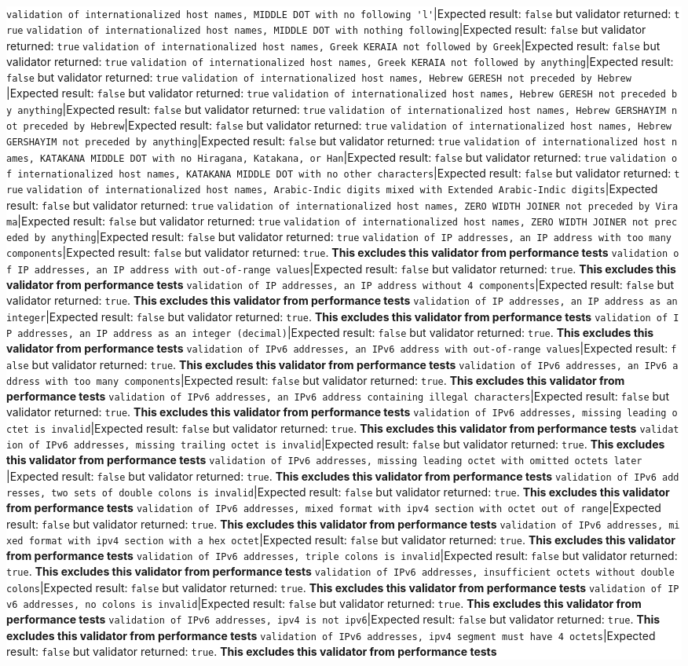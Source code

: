 `validation of internationalized host names, MIDDLE DOT with no following 'l'`|Expected result: `false` but validator returned: `true`
`validation of internationalized host names, MIDDLE DOT with nothing following`|Expected result: `false` but validator returned: `true`
`validation of internationalized host names, Greek KERAIA not followed by Greek`|Expected result: `false` but validator returned: `true`
`validation of internationalized host names, Greek KERAIA not followed by anything`|Expected result: `false` but validator returned: `true`
`validation of internationalized host names, Hebrew GERESH not preceded by Hebrew`|Expected result: `false` but validator returned: `true`
`validation of internationalized host names, Hebrew GERESH not preceded by anything`|Expected result: `false` but validator returned: `true`
`validation of internationalized host names, Hebrew GERSHAYIM not preceded by Hebrew`|Expected result: `false` but validator returned: `true`
`validation of internationalized host names, Hebrew GERSHAYIM not preceded by anything`|Expected result: `false` but validator returned: `true`
`validation of internationalized host names, KATAKANA MIDDLE DOT with no Hiragana, Katakana, or Han`|Expected result: `false` but validator returned: `true`
`validation of internationalized host names, KATAKANA MIDDLE DOT with no other characters`|Expected result: `false` but validator returned: `true`
`validation of internationalized host names, Arabic-Indic digits mixed with Extended Arabic-Indic digits`|Expected result: `false` but validator returned: `true`
`validation of internationalized host names, ZERO WIDTH JOINER not preceded by Virama`|Expected result: `false` but validator returned: `true`
`validation of internationalized host names, ZERO WIDTH JOINER not preceded by anything`|Expected result: `false` but validator returned: `true`
`validation of IP addresses, an IP address with too many components`|Expected result: `false` but validator returned: `true`. **This excludes this validator from performance tests**
`validation of IP addresses, an IP address with out-of-range values`|Expected result: `false` but validator returned: `true`. **This excludes this validator from performance tests**
`validation of IP addresses, an IP address without 4 components`|Expected result: `false` but validator returned: `true`. **This excludes this validator from performance tests**
`validation of IP addresses, an IP address as an integer`|Expected result: `false` but validator returned: `true`. **This excludes this validator from performance tests**
`validation of IP addresses, an IP address as an integer (decimal)`|Expected result: `false` but validator returned: `true`. **This excludes this validator from performance tests**
`validation of IPv6 addresses, an IPv6 address with out-of-range values`|Expected result: `false` but validator returned: `true`. **This excludes this validator from performance tests**
`validation of IPv6 addresses, an IPv6 address with too many components`|Expected result: `false` but validator returned: `true`. **This excludes this validator from performance tests**
`validation of IPv6 addresses, an IPv6 address containing illegal characters`|Expected result: `false` but validator returned: `true`. **This excludes this validator from performance tests**
`validation of IPv6 addresses, missing leading octet is invalid`|Expected result: `false` but validator returned: `true`. **This excludes this validator from performance tests**
`validation of IPv6 addresses, missing trailing octet is invalid`|Expected result: `false` but validator returned: `true`. **This excludes this validator from performance tests**
`validation of IPv6 addresses, missing leading octet with omitted octets later`|Expected result: `false` but validator returned: `true`. **This excludes this validator from performance tests**
`validation of IPv6 addresses, two sets of double colons is invalid`|Expected result: `false` but validator returned: `true`. **This excludes this validator from performance tests**
`validation of IPv6 addresses, mixed format with ipv4 section with octet out of range`|Expected result: `false` but validator returned: `true`. **This excludes this validator from performance tests**
`validation of IPv6 addresses, mixed format with ipv4 section with a hex octet`|Expected result: `false` but validator returned: `true`. **This excludes this validator from performance tests**
`validation of IPv6 addresses, triple colons is invalid`|Expected result: `false` but validator returned: `true`. **This excludes this validator from performance tests**
`validation of IPv6 addresses, insufficient octets without double colons`|Expected result: `false` but validator returned: `true`. **This excludes this validator from performance tests**
`validation of IPv6 addresses, no colons is invalid`|Expected result: `false` but validator returned: `true`. **This excludes this validator from performance tests**
`validation of IPv6 addresses, ipv4 is not ipv6`|Expected result: `false` but validator returned: `true`. **This excludes this validator from performance tests**
`validation of IPv6 addresses, ipv4 segment must have 4 octets`|Expected result: `false` but validator returned: `true`. **This excludes this validator from performance tests**